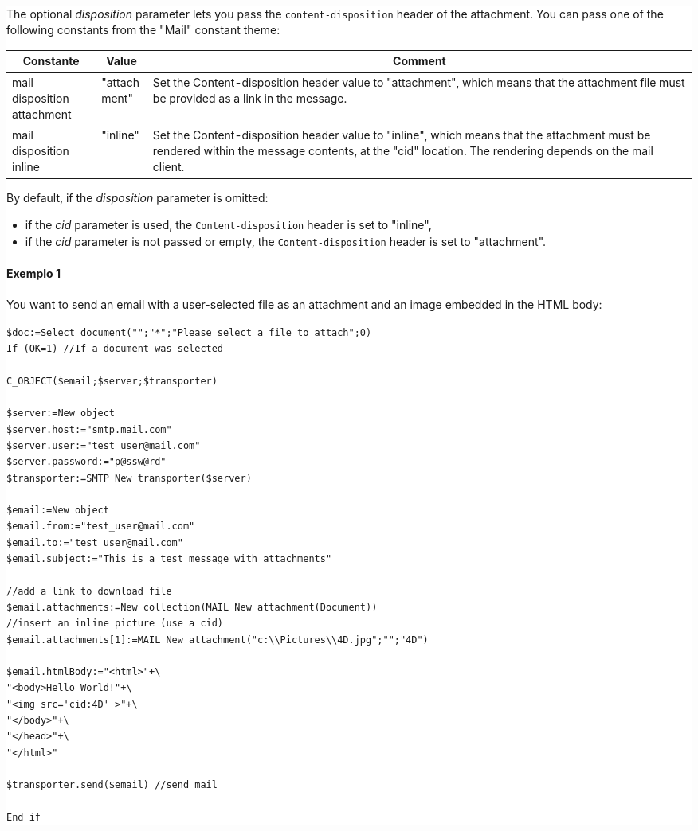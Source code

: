 The optional *disposition* parameter lets you pass the `content-disposition` header of the attachment. You can pass one of the following constants from the "Mail" constant theme:

| Constante                   | Value        | Comment                                                                                                                                                                                              |
| --------------------------- | ------------ | ---------------------------------------------------------------------------------------------------------------------------------------------------------------------------------------------------- |
| mail disposition attachment | "attachment" | Set the Content-disposition header value to "attachment", which means that the attachment file must be provided as a link in the message.                                                            |
| mail disposition inline     | "inline"     | Set the Content-disposition header value to "inline", which means that the attachment must be rendered within the message contents, at the "cid" location. The rendering depends on the mail client. |

By default, if the *disposition* parameter is omitted:

*   if the *cid* parameter is used, the `Content-disposition` header is set to "inline",
*   if the *cid* parameter is not passed or empty, the `Content-disposition` header is set to "attachment".

#### Exemplo 1

You want to send an email with a user-selected file as an attachment and an image embedded in the HTML body:

```4d
$doc:=Select document("";"*";"Please select a file to attach";0)
If (OK=1) //If a document was selected

C_OBJECT($email;$server;$transporter)

$server:=New object
$server.host:="smtp.mail.com"
$server.user:="test_user@mail.com"
$server.password:="p@ssw@rd"
$transporter:=SMTP New transporter($server)

$email:=New object
$email.from:="test_user@mail.com"
$email.to:="test_user@mail.com"
$email.subject:="This is a test message with attachments"

//add a link to download file
$email.attachments:=New collection(MAIL New attachment(Document))
//insert an inline picture (use a cid)
$email.attachments[1]:=MAIL New attachment("c:\\Pictures\\4D.jpg";"";"4D")

$email.htmlBody:="<html>"+\
"<body>Hello World!"+\
"<img src='cid:4D' >"+\
"</body>"+\
"</head>"+\
"</html>"

$transporter.send($email) //send mail

End if
```
